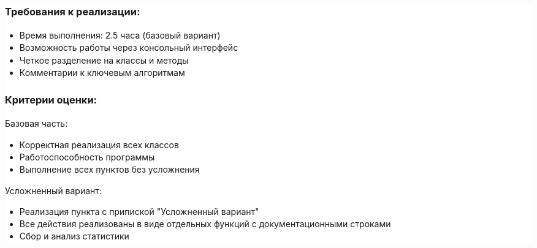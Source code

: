 ### Требования к реализации:
- Время выполнения: 2.5 часа (базовый вариант)
- Возможность работы через консольный интерфейс
- Четкое разделение на классы и методы
- Комментарии к ключевым алгоритмам

### Критерии оценки:
Базовая часть:
- Корректная реализация всех классов
- Работоспособность программы
- Выполнение всех пунктов без усложнения

Усложненный вариант:
- Реализация пункта с припиской "Усложненный вариант"
- Все действия реализованы в виде отдельных функций с документационными строками
- Сбор и анализ статистики
